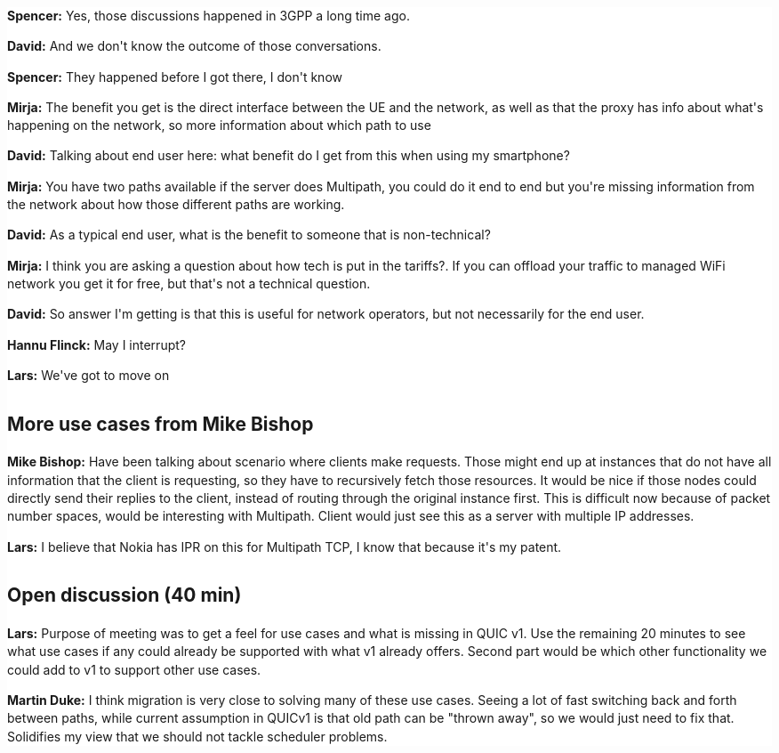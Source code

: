 **Spencer:** Yes, those discussions happened in 3GPP a long time ago.

**David:** And we don't know the outcome of those conversations.

**Spencer:** They happened before I got there, I don't know

**Mirja:** The benefit you get is the direct interface between the UE and the
network, as well as that the proxy has info about what's happening on the
network, so more information about which path to use

**David:** Talking about end user here: what benefit do I get from this when
using my smartphone?

**Mirja:** You have two paths available if the server does Multipath, you could
do it end to end but you're missing information from the network about how those
different paths are working.

**David:** As a typical end user, what is the benefit to someone that is
non-technical?

**Mirja:** I think you are asking a question about how tech is put in the
tariffs?. If you can offload your traffic to managed WiFi network you get it for
free, but that's not a technical question.

**David:** So answer I'm getting is that this is useful for network operators,
but not necessarily for the end user.

**Hannu Flinck:** May I interrupt?

**Lars:** We've got to move on

## More use cases from Mike Bishop

**Mike Bishop:** Have been talking about scenario where clients make requests.
Those might end up at instances that do not have all information that the client
is requesting, so they have to recursively fetch those resources. It would be
nice if those nodes could directly send their replies to the client, instead of
routing through the original instance first. This is difficult now because of
packet number spaces, would be interesting with Multipath. Client would just see
this as a server with multiple IP addresses.

**Lars:** I believe that Nokia has IPR on this for Multipath TCP, I know that
because it's my patent.

## Open discussion (40 min)

**Lars:** Purpose of meeting was to get a feel for use cases and what is missing
in QUIC v1. Use the remaining 20 minutes to see what use cases if any could
already be supported with what v1 already offers. Second part would be which
other functionality we could add to v1 to support other use cases.

**Martin Duke:** I think migration is very close to solving many of these use
cases. Seeing a lot of fast switching back and forth between paths, while
current assumption in QUICv1 is that old path can be "thrown away", so we would
just need to fix that. Solidifies my view that we should not tackle scheduler
problems.
